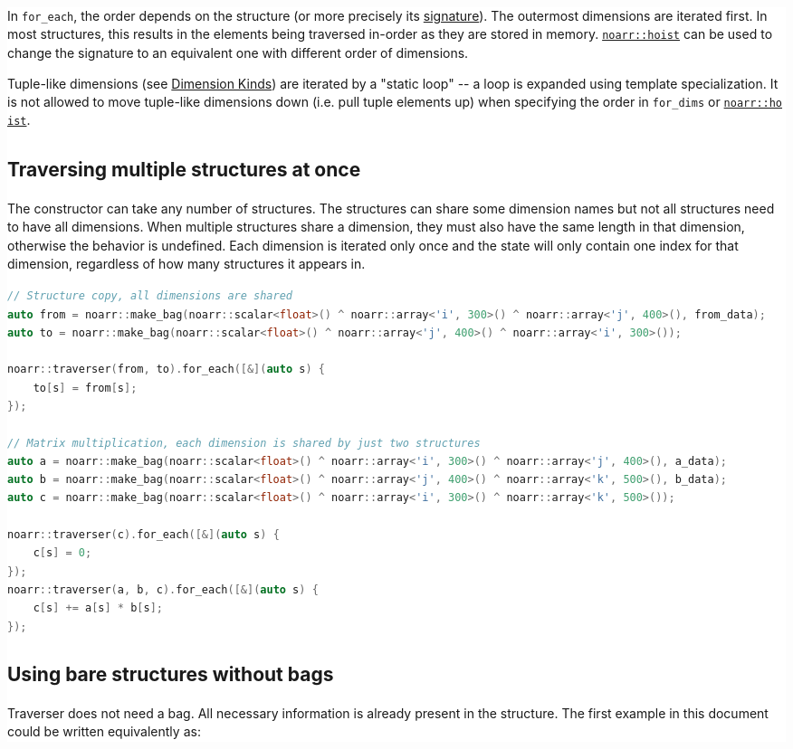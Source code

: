 In `for_each`, the order depends on the structure (or more precisely its [signature](Signature.md)). The outermost dimensions are iterated first.
In most structures, this results in the elements being traversed in-order as they are stored in memory.
[`noarr::hoist`](structs/hoist.md) can be used to change the signature to an equivalent one with different order of dimensions.

Tuple-like dimensions (see [Dimension Kinds](DimensionKinds.md)) are iterated by a "static loop" -- a loop is expanded using template specialization.
It is not allowed to move tuple-like dimensions down (i.e. pull tuple elements up) when specifying the order in `for_dims` or [`noarr::hoist`](structs/hoist.md).


## Traversing multiple structures at once

The constructor can take any number of structures. The structures can share some dimension names but not all structures need to have all dimensions.
When multiple structures share a dimension, they must also have the same length in that dimension, otherwise the behavior is undefined.
Each dimension is iterated only once and the state will only contain one index for that dimension, regardless of how many structures it appears in.

```cpp
// Structure copy, all dimensions are shared
auto from = noarr::make_bag(noarr::scalar<float>() ^ noarr::array<'i', 300>() ^ noarr::array<'j', 400>(), from_data);
auto to = noarr::make_bag(noarr::scalar<float>() ^ noarr::array<'j', 400>() ^ noarr::array<'i', 300>());

noarr::traverser(from, to).for_each([&](auto s) {
	to[s] = from[s];
});

// Matrix multiplication, each dimension is shared by just two structures
auto a = noarr::make_bag(noarr::scalar<float>() ^ noarr::array<'i', 300>() ^ noarr::array<'j', 400>(), a_data);
auto b = noarr::make_bag(noarr::scalar<float>() ^ noarr::array<'j', 400>() ^ noarr::array<'k', 500>(), b_data);
auto c = noarr::make_bag(noarr::scalar<float>() ^ noarr::array<'i', 300>() ^ noarr::array<'k', 500>());

noarr::traverser(c).for_each([&](auto s) {
	c[s] = 0;
});
noarr::traverser(a, b, c).for_each([&](auto s) {
	c[s] += a[s] * b[s];
});
```


## Using bare structures without bags

Traverser does not need a bag. All necessary information is already present in the structure.
The first example in this document could be written equivalently as:
